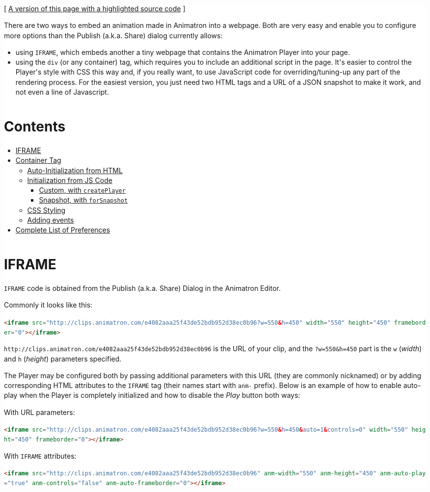 [ [A version of this page with a highlighted source code][permanent] ]

There are two ways to embed an animation made in Animatron into a webpage. Both are very easy and enable you to configure more options than the Publish (a.k.a. Share) dialog currently allows:

* using `IFRAME`, which embeds another a tiny webpage that contains the Animatron Player into your page.
* using the `div` (or any container) tag, which requires you to include an additional script in the page. It's easier to control the Player's style with CSS this way and, if you really want, to use JavaScript code for overriding/tuning-up any part of the rendering process. For the easiest version, you just need two HTML tags and a URL of a JSON snapshot to make it work, and not even a line of Javascript.



# Contents

* [IFRAME][iframe]
* [Container Tag][container]
    * [Auto-Initialization from HTML][auto-init]
    * [Initialization from JS Code][from-code]
        * [Custom, with `createPlayer`][create-player]
        * [Snapshot, with `forSnapshot`][for-snapshot]
    * [CSS Styling][css-styling]
    * [Adding events][adding-events]
* [Complete List of Preferences][params-list]

# IFRAME

`IFRAME` code is obtained from the Publish (a.k.a. Share) Dialog in the Animatron Editor.

Commonly it looks like this:

```html
<iframe src="http://clips.animatron.com/e4082aaa25f43de52bdb952d38ec0b96?w=550&h=450" width="550" height="450" frameborder="0"></iframe>
```

`http://clips.animatron.com/e4082aaa25f43de52bdb952d38ec0b96` is the URL of your clip, and the `?w=550&h=450` part is the `w` (_width_) and `h` (_height_) parameters specified.

The Player may be configured both by passing additional parameters with this URL (they are commonly nicknamed) or by adding corresponding HTML attributes to the `IFRAME` tag (their names start with `anm-` prefix). Below is an example of how to enable auto-play when the Player is completely initialized and how to disable the _Play_ button both ways:

With URL parameters:

```html
<iframe src="http://clips.animatron.com/e4082aaa25f43de52bdb952d38ec0b96?w=550&h=450&auto=1&controls=0" width="550" height="450" frameborder="0"></iframe>
```

With `IFRAME` attributes:

```html
<iframe src="http://clips.animatron.com/e4082aaa25f43de52bdb952d38ec0b96" anm-width="550" anm-height="450" anm-auto-play="true" anm-controls="false" anm-auto-frameborder="0"></iframe>
```


[permanent]: https://github.com/Animatron/player/blob/docs/doc/embedding.md
[iframe]: #iframe
[container]: #container-tag-ie-div
[auto-init]: #the-magic-of-auto-initialization
[from-code]: #initialization-from-code
[params-list]: #complete-configuration-list
[css-styling]: #css-styling
[adding-events]: #adding-events
[create-player]: #custom-scene-with-createplayer
[for-snapshot]: #snapshot-with-forsnapshot
[lmodes-pmodes]: #loading-modes-and-playing-modes